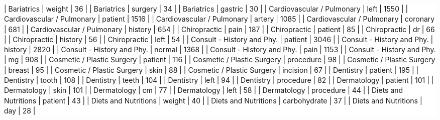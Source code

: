 | Bariatrics                    | weight       |   36 |
| Bariatrics                    | surgery      |   34 |
| Bariatrics                    | gastric      |   30 |
| Cardiovascular / Pulmonary    | left         | 1550 |
| Cardiovascular / Pulmonary    | patient      | 1516 |
| Cardiovascular / Pulmonary    | artery       | 1085 |
| Cardiovascular / Pulmonary    | coronary     |  681 |
| Cardiovascular / Pulmonary    | history      |  654 |
| Chiropractic                  | pain         |  187 |
| Chiropractic                  | patient      |   85 |
| Chiropractic                  | dr           |   66 |
| Chiropractic                  | history      |   56 |
| Chiropractic                  | left         |   54 |
| Consult - History and Phy.    | patient      | 3046 |
| Consult - History and Phy.    | history      | 2820 |
| Consult - History and Phy.    | normal       | 1368 |
| Consult - History and Phy.    | pain         | 1153 |
| Consult - History and Phy.    | mg           |  908 |
| Cosmetic / Plastic Surgery    | patient      |  116 |
| Cosmetic / Plastic Surgery    | procedure    |   98 |
| Cosmetic / Plastic Surgery    | breast       |   95 |
| Cosmetic / Plastic Surgery    | skin         |   88 |
| Cosmetic / Plastic Surgery    | incision     |   67 |
| Dentistry                     | patient      |  195 |
| Dentistry                     | tooth        |  108 |
| Dentistry                     | teeth        |  104 |
| Dentistry                     | left         |   94 |
| Dentistry                     | procedure    |   82 |
| Dermatology                   | patient      |  101 |
| Dermatology                   | skin         |  101 |
| Dermatology                   | cm           |   77 |
| Dermatology                   | left         |   58 |
| Dermatology                   | procedure    |   44 |
| Diets and Nutritions          | patient      |   43 |
| Diets and Nutritions          | weight       |   40 |
| Diets and Nutritions          | carbohydrate |   37 |
| Diets and Nutritions          | day          |   28 |
